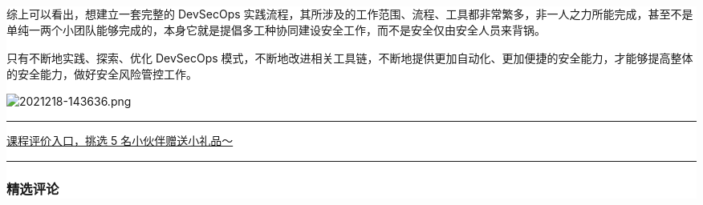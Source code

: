 <p data-nodeid="3876">综上可以看出，想建立一套完整的 DevSecOps 实践流程，其所涉及的工作范围、流程、工具都非常繁多，非一人之力所能完成，甚至不是单纯一两个小团队能够完成的，本身它就是提倡多工种协同建设安全工作，而不是安全仅由安全人员来背锅。</p>
<p data-nodeid="5408">只有不断地实践、探索、优化 DevSecOps 模式，不断地改进相关工具链，不断地提供更加自动化、更加便捷的安全能力，才能够提高整体的安全能力，做好安全风险管控工作。</p>
<p data-nodeid="5409"><img src="https://s0.lgstatic.com/i/image6/M01/04/AC/CioPOWAuCxOAcc6YAAVgr8YKbVY942.png" alt="2021218-143636.png" data-nodeid="5413"></p>



<hr data-nodeid="3878">
<p data-nodeid="4063"><a href="https://wj.qq.com/s2/8059116/3881/" data-nodeid="4066">课程评价入口，挑选 5 名小伙伴赠送小礼品～</a></p>

---

### 精选评论


